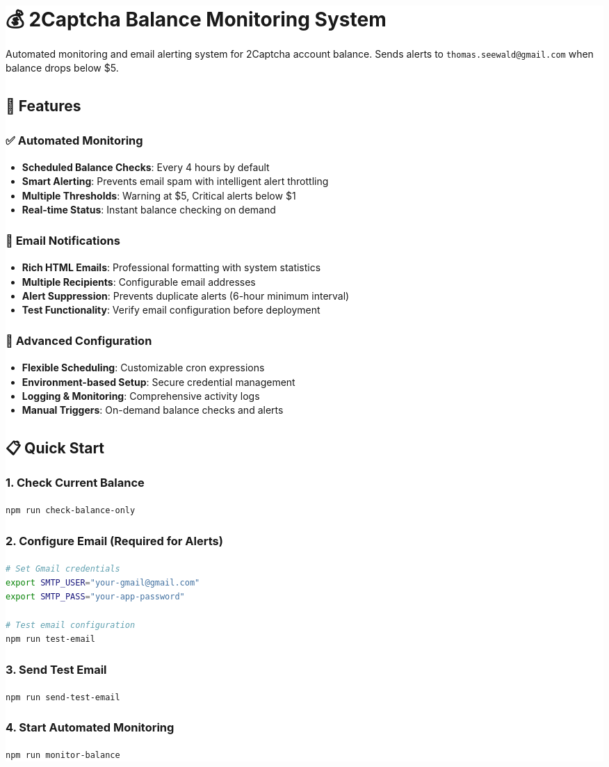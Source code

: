 # 💰 2Captcha Balance Monitoring System

Automated monitoring and email alerting system for 2Captcha account balance. Sends alerts to `thomas.seewald@gmail.com` when balance drops below $5.

## 🚀 **Features**

### ✅ **Automated Monitoring**
- **Scheduled Balance Checks**: Every 4 hours by default
- **Smart Alerting**: Prevents email spam with intelligent alert throttling
- **Multiple Thresholds**: Warning at $5, Critical alerts below $1
- **Real-time Status**: Instant balance checking on demand

### 📧 **Email Notifications**
- **Rich HTML Emails**: Professional formatting with system statistics
- **Multiple Recipients**: Configurable email addresses
- **Alert Suppression**: Prevents duplicate alerts (6-hour minimum interval)
- **Test Functionality**: Verify email configuration before deployment

### 🔧 **Advanced Configuration**
- **Flexible Scheduling**: Customizable cron expressions
- **Environment-based Setup**: Secure credential management
- **Logging & Monitoring**: Comprehensive activity logs
- **Manual Triggers**: On-demand balance checks and alerts

## 📋 **Quick Start**

### 1. **Check Current Balance**
```bash
npm run check-balance-only
```

### 2. **Configure Email (Required for Alerts)**
```bash
# Set Gmail credentials
export SMTP_USER="your-gmail@gmail.com"
export SMTP_PASS="your-app-password"

# Test email configuration
npm run test-email
```

### 3. **Send Test Email**
```bash
npm run send-test-email
```

### 4. **Start Automated Monitoring**
```bash
npm run monitor-balance
```
